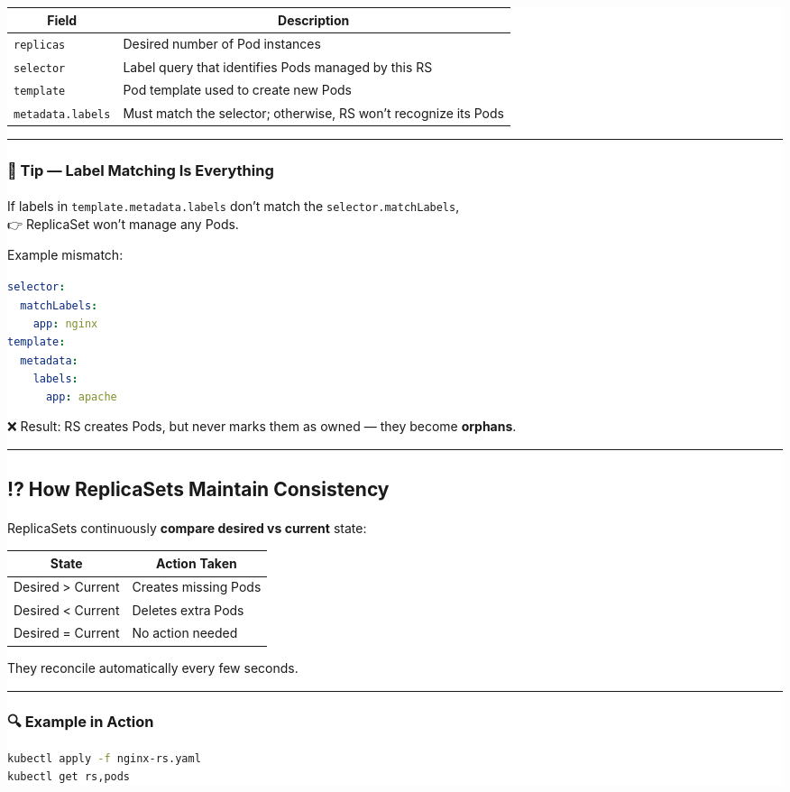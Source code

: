 | Field             | Description                                                     |
| ----------------- | --------------------------------------------------------------- |
| `replicas`        | Desired number of Pod instances                                 |
| `selector`        | Label query that identifies Pods managed by this RS             |
| `template`        | Pod template used to create new Pods                            |
| `metadata.labels` | Must match the selector; otherwise, RS won’t recognize its Pods |

---

### 🧠 Tip — Label Matching Is Everything

If labels in `template.metadata.labels` don’t match the `selector.matchLabels`,  
👉 ReplicaSet won’t manage any Pods.

Example mismatch:

```yaml
selector:
  matchLabels:
    app: nginx
template:
  metadata:
    labels:
      app: apache
```

❌ Result: RS creates Pods, but never marks them as owned — they become **orphans**.

---

## ⁉️ **How ReplicaSets Maintain Consistency**

ReplicaSets continuously **compare desired vs current** state:

| State             | Action Taken         |
| ----------------- | -------------------- |
| Desired > Current | Creates missing Pods |
| Desired < Current | Deletes extra Pods   |
| Desired = Current | No action needed     |

They reconcile automatically every few seconds.

---

### 🔍 Example in Action

```bash
kubectl apply -f nginx-rs.yaml
kubectl get rs,pods
```
